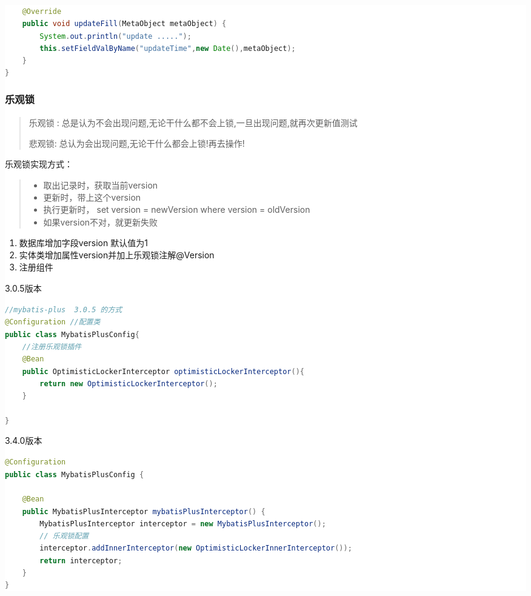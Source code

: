    ```java
       @Override
       public void updateFill(MetaObject metaObject) {
           System.out.println("update .....");
           this.setFieldValByName("updateTime",new Date(),metaObject);
       }
   }
   ```

### 乐观锁

> 乐观锁 : 总是认为不会出现问题,无论干什么都不会上锁,一旦出现问题,就再次更新值测试
>
> 悲观锁: 总认为会出现问题,无论干什么都会上锁!再去操作!

乐观锁实现方式：

> - 取出记录时，获取当前version
> - 更新时，带上这个version
> - 执行更新时， set version = newVersion where version = oldVersion
> - 如果version不对，就更新失败

1. 数据库增加字段version 默认值为1
2. 实体类增加属性version并加上乐观锁注解@Version
3. 注册组件

3.0.5版本

```java
//mybatis-plus  3.0.5 的方式
@Configuration //配置类
public class MybatisPlusConfig{
    //注册乐观锁插件
    @Bean
    public OptimisticLockerInterceptor optimisticLockerInterceptor(){
        return new OptimisticLockerInterceptor();
    }
    
}
```

3.4.0版本 

```java
@Configuration
public class MybatisPlusConfig {

    @Bean
    public MybatisPlusInterceptor mybatisPlusInterceptor() {
        MybatisPlusInterceptor interceptor = new MybatisPlusInterceptor();
        // 乐观锁配置
        interceptor.addInnerInterceptor(new OptimisticLockerInnerInterceptor());
        return interceptor;
    }
}
```
